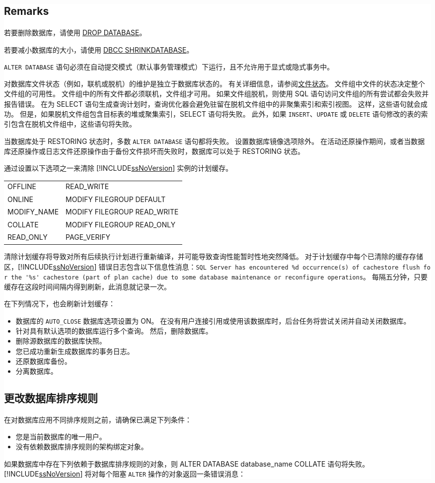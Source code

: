 ## <a name="remarks"></a>Remarks
若要删除数据库，请使用 [DROP DATABASE](../../t-sql/statements/drop-database-transact-sql.md)。

若要减小数据库的大小，请使用 [DBCC SHRINKDATABASE](../../t-sql/database-console-commands/dbcc-shrinkdatabase-transact-sql.md)。

`ALTER DATABASE` 语句必须在自动提交模式（默认事务管理模式）下运行，且不允许用于显式或隐式事务中。

对数据库文件状态（例如，联机或脱机）的维护是独立于数据库状态的。 有关详细信息，请参阅[文件状态](../../relational-databases/databases/file-states.md)。 文件组中文件的状态决定整个文件组的可用性。 文件组中的所有文件都必须联机，文件组才可用。 如果文件组脱机，则使用 SQL 语句访问文件组的所有尝试都会失败并报告错误。 在为 SELECT 语句生成查询计划时，查询优化器会避免驻留在脱机文件组中的非聚集索引和索引视图。 这样，这些语句就会成功。 但是，如果脱机文件组包含目标表的堆或聚集索引，SELECT 语句将失败。 此外，如果 `INSERT`、`UPDATE` 或 `DELETE` 语句修改的表的索引包含在脱机文件组中，这些语句将失败。

当数据库处于 RESTORING 状态时，多数 `ALTER DATABASE` 语句都将失败。 设置数据库镜像选项除外。 在活动还原操作期间，或者当数据库还原操作或日志文件还原操作由于备份文件损坏而失败时，数据库可以处于 RESTORING 状态。

通过设置以下选项之一来清除 [!INCLUDE[ssNoVersion](../../includes/ssnoversion-md.md)] 实例的计划缓存。

|||
|-|-|
|OFFLINE|READ_WRITE|
|ONLINE|MODIFY FILEGROUP DEFAULT|
|MODIFY_NAME|MODIFY FILEGROUP READ_WRITE|
|COLLATE|MODIFY FILEGROUP READ_ONLY|
|READ_ONLY|PAGE_VERIFY|

清除计划缓存将导致对所有后续执行计划进行重新编译，并可能导致查询性能暂时性地突然降低。 对于计划缓存中每个已清除的缓存存储区，[!INCLUDE[ssNoVersion](../../includes/ssnoversion-md.md)] 错误日志包含以下信息性消息：`SQL Server has encountered %d occurrence(s) of cachestore flush for the '%s' cachestore (part of plan cache) due to some database maintenance or reconfigure operations`。 每隔五分钟，只要缓存在这段时间间隔内得到刷新，此消息就记录一次。

在下列情况下，也会刷新计划缓存：

- 数据库的 `AUTO_CLOSE` 数据库选项设置为 ON。 在没有用户连接引用或使用该数据库时，后台任务将尝试关闭并自动关闭数据库。
- 针对具有默认选项的数据库运行多个查询。 然后，删除数据库。
- 删除源数据库的数据库快照。
- 您已成功重新生成数据库的事务日志。
- 还原数据库备份。
- 分离数据库。

## <a name="changing-the-database-collation"></a>更改数据库排序规则

在对数据库应用不同排序规则之前，请确保已满足下列条件：

- 您是当前数据库的唯一用户。
- 没有依赖数据库排序规则的架构绑定对象。

如果数据库中存在下列依赖于数据库排序规则的对象，则 ALTER DATABASE database_name COLLATE 语句将失败。 [!INCLUDE[ssNoVersion](../../includes/ssnoversion-md.md)] 将对每个阻塞 `ALTER` 操作的对象返回一条错误消息：
